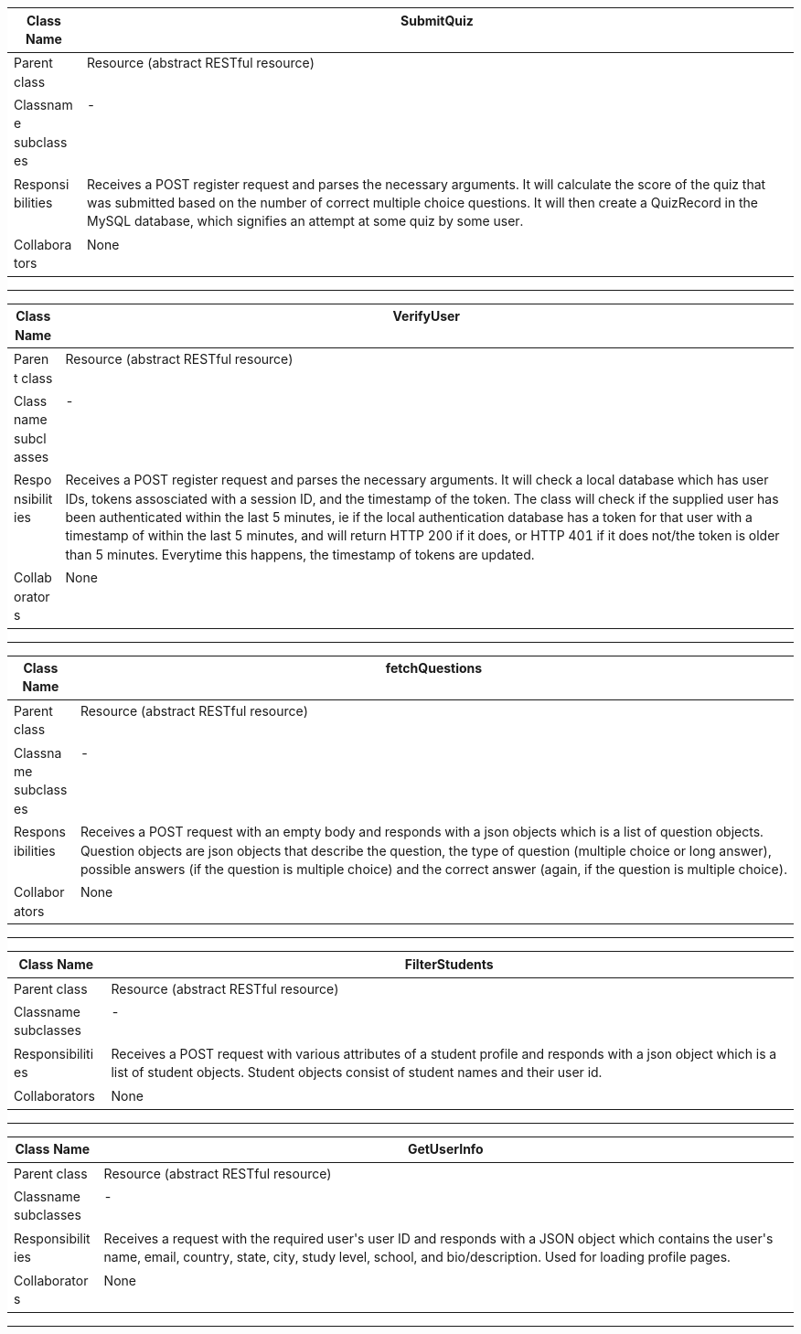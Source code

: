 Class Name | SubmitQuiz
------------ | -------------
Parent class | Resource (abstract RESTful resource)
Classname subclasses | -
Responsibilities | Receives a POST register request and parses the necessary arguments. It will calculate the score of the quiz that was submitted based on the number of correct multiple choice questions. It will then create a QuizRecord in the MySQL database, which signifies an attempt at some quiz by some user.
Collaborators | None
-------------------------

Class Name | VerifyUser
------------ | -------------
Parent class | Resource (abstract RESTful resource)
Classname subclasses | -
Responsibilities | Receives a POST register request and parses the necessary arguments. It will check a local database which has user IDs, tokens assosciated with a session ID, and the timestamp of the token. The class will check if the supplied user has been authenticated within the last 5 minutes, ie if the local authentication database has a token for that user with a timestamp of within the last 5 minutes, and will return HTTP 200 if it does, or HTTP 401 if it does not/the token is older than 5 minutes. Everytime this happens, the timestamp of tokens are updated.
Collaborators | None
-------------------------

Class Name | fetchQuestions
------------ | -------------
Parent class | Resource (abstract RESTful resource)
Classname subclasses | -
Responsibilities | Receives a POST request with an empty body and responds with a json objects which is a list of question objects. Question objects are json objects that describe the question, the type of question (multiple choice or long answer), possible answers (if the question is multiple choice) and the correct answer (again, if the question is multiple choice).
Collaborators | None
-------------------------

Class Name | FilterStudents
------------ | -------------
Parent class | Resource (abstract RESTful resource)
Classname subclasses | -
Responsibilities | Receives a POST request with various attributes of a student profile and responds with a json object which is a list of student objects. Student objects consist of student names and their user id. 
Collaborators | None
-------------------------


Class Name | GetUserInfo
------------ | -------------
Parent class | Resource (abstract RESTful resource)
Classname subclasses | -
Responsibilities | Receives a request with the required user's user ID and responds with a JSON object which contains the user's name, email, country, state, city, study level, school, and bio/description. Used for loading profile pages.
Collaborators | None
-------------------------

